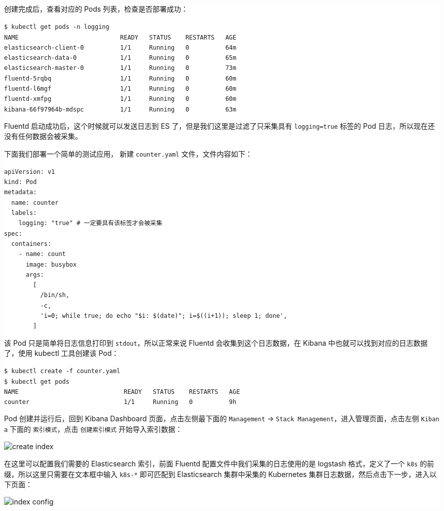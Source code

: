 
创建完成后，查看对应的 Pods 列表，检查是否部署成功：
    
    
    $ kubectl get pods -n logging
    NAME                            READY   STATUS    RESTARTS   AGE
    elasticsearch-client-0          1/1     Running   0          64m
    elasticsearch-data-0            1/1     Running   0          65m
    elasticsearch-master-0          1/1     Running   0          73m
    fluentd-5rqbq                   1/1     Running   0          60m
    fluentd-l6mgf                   1/1     Running   0          60m
    fluentd-xmfpg                   1/1     Running   0          60m
    kibana-66f97964b-mdspc          1/1     Running   0          63m
    

Fluentd 启动成功后，这个时候就可以发送日志到 ES 了，但是我们这里是过滤了只采集具有 `logging=true` 标签的 Pod 日志，所以现在还没有任何数据会被采集。

下面我们部署一个简单的测试应用， 新建 `counter.yaml` 文件，文件内容如下：
    
    
    apiVersion: v1
    kind: Pod
    metadata:
      name: counter
      labels:
        logging: "true" # 一定要具有该标签才会被采集
    spec:
      containers:
        - name: count
          image: busybox
          args:
            [
              /bin/sh,
              -c,
              'i=0; while true; do echo "$i: $(date)"; i=$((i+1)); sleep 1; done',
            ]
    

该 Pod 只是简单将日志信息打印到 `stdout`，所以正常来说 Fluentd 会收集到这个日志数据，在 Kibana 中也就可以找到对应的日志数据了，使用 kubectl 工具创建该 Pod：
    
    
    $ kubectl create -f counter.yaml
    $ kubectl get pods
    NAME                             READY   STATUS    RESTARTS   AGE
    counter                          1/1     Running   0          9h
    

Pod 创建并运行后，回到 Kibana Dashboard 页面，点击左侧最下面的 `Management` -> `Stack Management`，进入管理页面，点击左侧 `Kibana` 下面的 `索引模式`，点击 `创建索引模式` 开始导入索引数据：

![create index](https://picdn.youdianzhishi.com/images/1654507935976.jpg)

在这里可以配置我们需要的 Elasticsearch 索引，前面 Fluentd 配置文件中我们采集的日志使用的是 logstash 格式，定义了一个 `k8s` 的前缀，所以这里只需要在文本框中输入 `k8s-*` 即可匹配到 Elasticsearch 集群中采集的 Kubernetes 集群日志数据，然后点击下一步，进入以下页面：

![index config](https://picdn.youdianzhishi.com/images/1654507989330.jpg)
